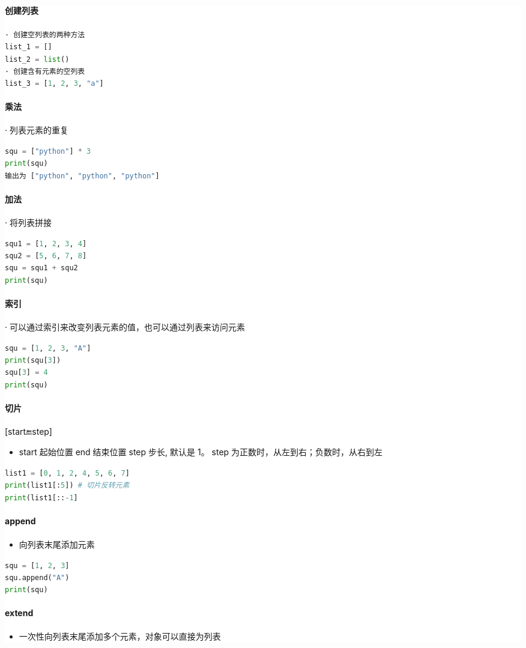 #### 创建列表
```py
· 创建空列表的两种方法 
list_1 = [] 
list_2 = list()
· 创建含有元素的空列表
list_3 = [1, 2, 3, "a"]
```

#### 乘法
· 列表元素的重复
```py
squ = ["python"] * 3 
print(squ) 
输出为 ["python", "python", "python"]
```

#### 加法
· 将列表拼接
```py
squ1 = [1, 2, 3, 4] 
squ2 = [5, 6, 7, 8] 
squ = squ1 + squ2 
print(squ)
```

#### 索引
· 可以通过索引来改变列表元素的值，也可以通过列表来访问元素
```py
squ = [1, 2, 3, "A"] 
print(squ[3]) 
squ[3] = 4 
print(squ)
```

#### 切片
  [start:end:step] 
- start 起始位置 end 结束位置 step 步长, 默认是 1。 step 为正数时，从左到右；负数时，从右到左
```py
list1 = [0, 1, 2, 4, 5, 6, 7] 
print(list1[:5]) # 切片反转元素 
print(list1[::-1]
```

#### append
- 向列表末尾添加元素
```py
squ = [1, 2, 3] 
squ.append("A") 
print(squ)
```

#### extend
- 一次性向列表末尾添加多个元素，对象可以直接为列表
